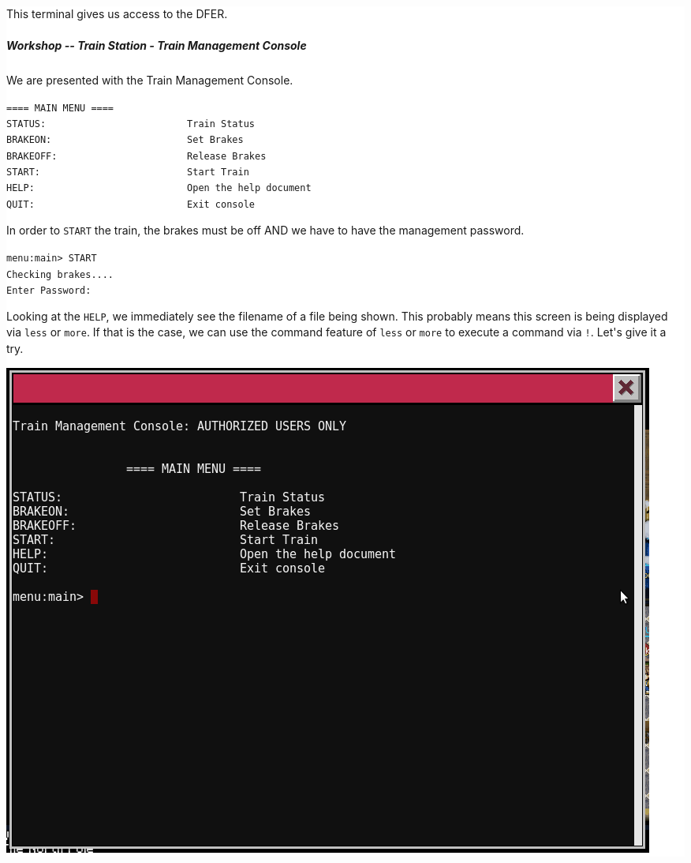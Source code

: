 This terminal gives us access to the DFER.

##### Workshop -- Train Station - Train Management Console

We are presented with the Train Management Console.

    ==== MAIN MENU ====
    STATUS:                         Train Status
    BRAKEON:                        Set Brakes
    BRAKEOFF:                       Release Brakes
    START:                          Start Train
    HELP:                           Open the help document
    QUIT:                           Exit console

In order to `START` the train, the brakes must be off AND we have to have the management password.

    menu:main> START
    Checking brakes....
    Enter Password: 

Looking at the `HELP`, we immediately see the filename of a file being shown. This probably means this screen is being displayed via `less` or `more`. If that is the case, we can use the command feature of `less` or `more` to execute a command via `!`. Let's give it a try.

![train.gif](/assets/images/holidayhack2016/train.gif)
